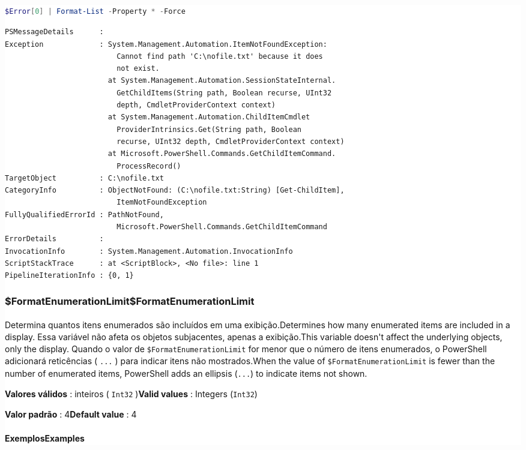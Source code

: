 ```powershell
$Error[0] | Format-List -Property * -Force
```

```Output
PSMessageDetails      :
Exception             : System.Management.Automation.ItemNotFoundException:
                          Cannot find path 'C:\nofile.txt' because it does
                          not exist.
                        at System.Management.Automation.SessionStateInternal.
                          GetChildItems(String path, Boolean recurse, UInt32
                          depth, CmdletProviderContext context)
                        at System.Management.Automation.ChildItemCmdlet
                          ProviderIntrinsics.Get(String path, Boolean
                          recurse, UInt32 depth, CmdletProviderContext context)
                        at Microsoft.PowerShell.Commands.GetChildItemCommand.
                          ProcessRecord()
TargetObject          : C:\nofile.txt
CategoryInfo          : ObjectNotFound: (C:\nofile.txt:String) [Get-ChildItem],
                          ItemNotFoundException
FullyQualifiedErrorId : PathNotFound,
                          Microsoft.PowerShell.Commands.GetChildItemCommand
ErrorDetails          :
InvocationInfo        : System.Management.Automation.InvocationInfo
ScriptStackTrace      : at <ScriptBlock>, <No file>: line 1
PipelineIterationInfo : {0, 1}
```

### <a name="formatenumerationlimit"></a><span data-ttu-id="593d2-274">\$FormatEnumerationLimit</span><span class="sxs-lookup"><span data-stu-id="593d2-274">\$FormatEnumerationLimit</span></span>

<span data-ttu-id="593d2-275">Determina quantos itens enumerados são incluídos em uma exibição.</span><span class="sxs-lookup"><span data-stu-id="593d2-275">Determines how many enumerated items are included in a display.</span></span> <span data-ttu-id="593d2-276">Essa variável não afeta os objetos subjacentes, apenas a exibição.</span><span class="sxs-lookup"><span data-stu-id="593d2-276">This variable doesn't affect the underlying objects, only the display.</span></span> <span data-ttu-id="593d2-277">Quando o valor de `$FormatEnumerationLimit` for menor que o número de itens enumerados, o PowerShell adicionará reticências ( `...` ) para indicar itens não mostrados.</span><span class="sxs-lookup"><span data-stu-id="593d2-277">When the value of `$FormatEnumerationLimit` is fewer than the number of enumerated items, PowerShell adds an ellipsis (`...`) to indicate items not shown.</span></span>

<span data-ttu-id="593d2-278">**Valores válidos** : inteiros ( `Int32` )</span><span class="sxs-lookup"><span data-stu-id="593d2-278">**Valid values** : Integers (`Int32`)</span></span>

<span data-ttu-id="593d2-279">**Valor padrão** : 4</span><span class="sxs-lookup"><span data-stu-id="593d2-279">**Default value** : 4</span></span>

#### <a name="examples"></a><span data-ttu-id="593d2-280">Exemplos</span><span class="sxs-lookup"><span data-stu-id="593d2-280">Examples</span></span>
